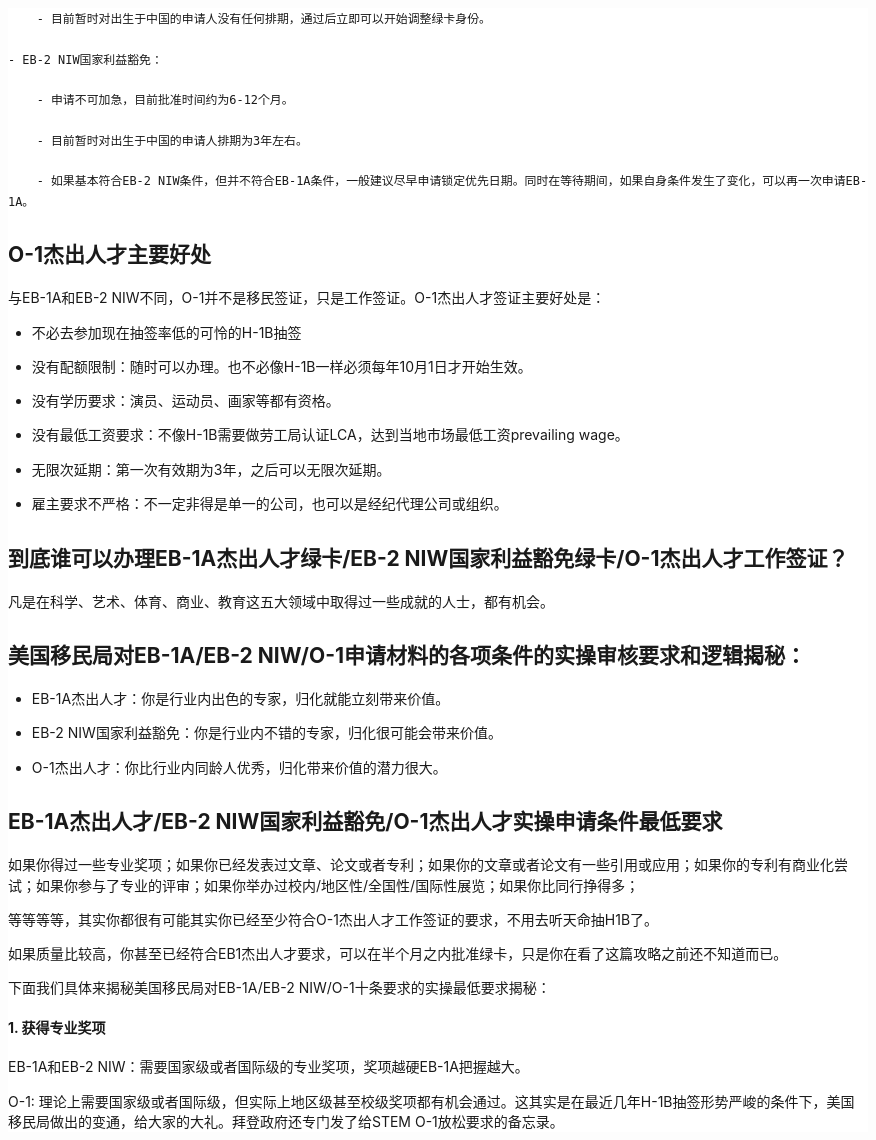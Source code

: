         - 目前暂时对出生于中国的申请人没有任何排期，通过后立即可以开始调整绿卡身份。

    - EB-2 NIW国家利益豁免：

        - 申请不可加急，目前批准时间约为6-12个月。

        - 目前暂时对出生于中国的申请人排期为3年左右。

        - 如果基本符合EB-2 NIW条件，但并不符合EB-1A条件，一般建议尽早申请锁定优先日期。同时在等待期间，如果自身条件发生了变化，可以再一次申请EB-1A。

## O-1杰出人才主要好处
与EB-1A和EB-2 NIW不同，O-1并不是移民签证，只是工作签证。O-1杰出人才签证主要好处是：

- 不必去参加现在抽签率低的可怜的H-1B抽签

- 没有配额限制：随时可以办理。也不必像H-1B一样必须每年10月1日才开始生效。

- 没有学历要求：演员、运动员、画家等都有资格。

- 没有最低工资要求：不像H-1B需要做劳工局认证LCA，达到当地市场最低工资prevailing wage。

- 无限次延期：第一次有效期为3年，之后可以无限次延期。

- 雇主要求不严格：不一定非得是单一的公司，也可以是经纪代理公司或组织。


## 到底谁可以办理EB-1A杰出人才绿卡/EB-2 NIW国家利益豁免绿卡/O-1杰出人才工作签证？
凡是在科学、艺术、体育、商业、教育这五大领域中取得过一些成就的人士，都有机会。


## 美国移民局对EB-1A/EB-2 NIW/O-1申请材料的各项条件的实操审核要求和逻辑揭秘：
- EB-1A杰出人才：你是行业内出色的专家，归化就能立刻带来价值。

- EB-2 NIW国家利益豁免：你是行业内不错的专家，归化很可能会带来价值。

- O-1杰出人才：你比行业内同龄人优秀，归化带来价值的潜力很大。


## EB-1A杰出人才/EB-2 NIW国家利益豁免/O-1杰出人才实操申请条件最低要求
如果你得过一些专业奖项；如果你已经发表过文章、论文或者专利；如果你的文章或者论文有一些引用或应用；如果你的专利有商业化尝试；如果你参与了专业的评审；如果你举办过校内/地区性/全国性/国际性展览；如果你比同行挣得多；


等等等等，其实你都很有可能其实你已经至少符合O-1杰出人才工作签证的要求，不用去听天命抽H1B了。


如果质量比较高，你甚至已经符合EB1杰出人才要求，可以在半个月之内批准绿卡，只是你在看了这篇攻略之前还不知道而已。


下面我们具体来揭秘美国移民局对EB-1A/EB-2 NIW/O-1十条要求的实操最低要求揭秘：


#### 1. 获得专业奖项
EB-1A和EB-2 NIW：需要国家级或者国际级的专业奖项，奖项越硬EB-1A把握越大。


O-1: 理论上需要国家级或者国际级，但实际上地区级甚至校级奖项都有机会通过。这其实是在最近几年H-1B抽签形势严峻的条件下，美国移民局做出的变通，给大家的大礼。拜登政府还专门发了给STEM O-1放松要求的备忘录。

